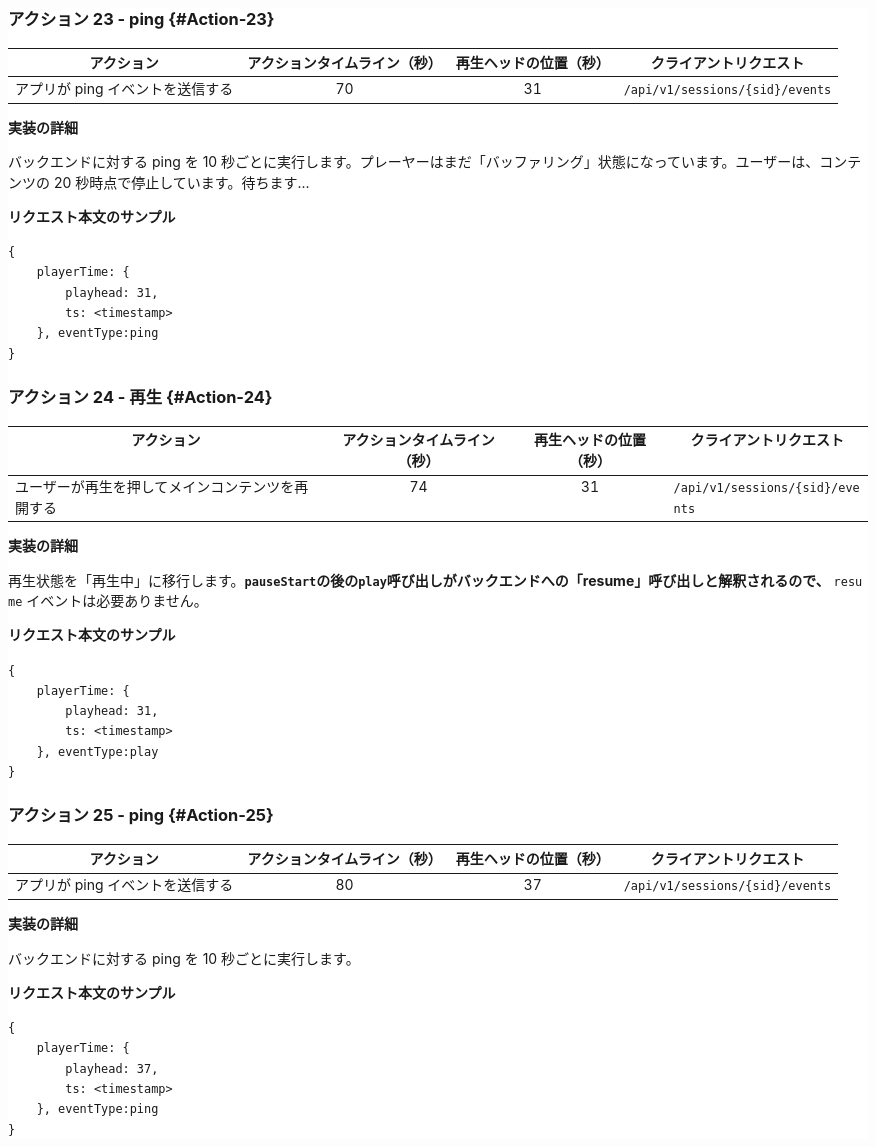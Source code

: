 ### アクション 23 - ping {#Action-23}

| アクション | アクションタイムライン（秒） | 再生ヘッドの位置（秒） | クライアントリクエスト |
| --- | :---: | :---: | --- |
| アプリが ping イベントを送信する | 70 | 31 | `/api/v1/sessions/{sid}/events` |

**実装の詳細**

バックエンドに対する ping を 10 秒ごとに実行します。プレーヤーはまだ「バッファリング」状態になっています。ユーザーは、コンテンツの 20 秒時点で停止しています。待ちます...

**リクエスト本文のサンプル**

```
{
    playerTime: {
        playhead: 31,
        ts: <timestamp>
    }, eventType:ping
}
```

### アクション 24 - 再生 {#Action-24}

| アクション | アクションタイムライン（秒） | 再生ヘッドの位置（秒） | クライアントリクエスト |
| --- | :---: | :---: | --- |
| ユーザーが再生を押してメインコンテンツを再開する | 74 | 31 | `/api/v1/sessions/{sid}/events` |

**実装の詳細**

再生状態を「再生中」に移行します。**`pauseStart`の後の`play`呼び出しがバックエンドへの「resume」呼び出しと解釈されるので、** `resume` イベントは必要ありません。

**リクエスト本文のサンプル**

```
{
    playerTime: {
        playhead: 31,
        ts: <timestamp>
    }, eventType:play
}
```

### アクション 25 - ping {#Action-25}

| アクション | アクションタイムライン（秒） | 再生ヘッドの位置（秒） | クライアントリクエスト |
| --- | :---: | :---: | --- |
| アプリが ping イベントを送信する | 80 | 37 | `/api/v1/sessions/{sid}/events` |

**実装の詳細**

バックエンドに対する ping を 10 秒ごとに実行します。

**リクエスト本文のサンプル**

```
{
    playerTime: {
        playhead: 37,
        ts: <timestamp>
    }, eventType:ping
}
```
